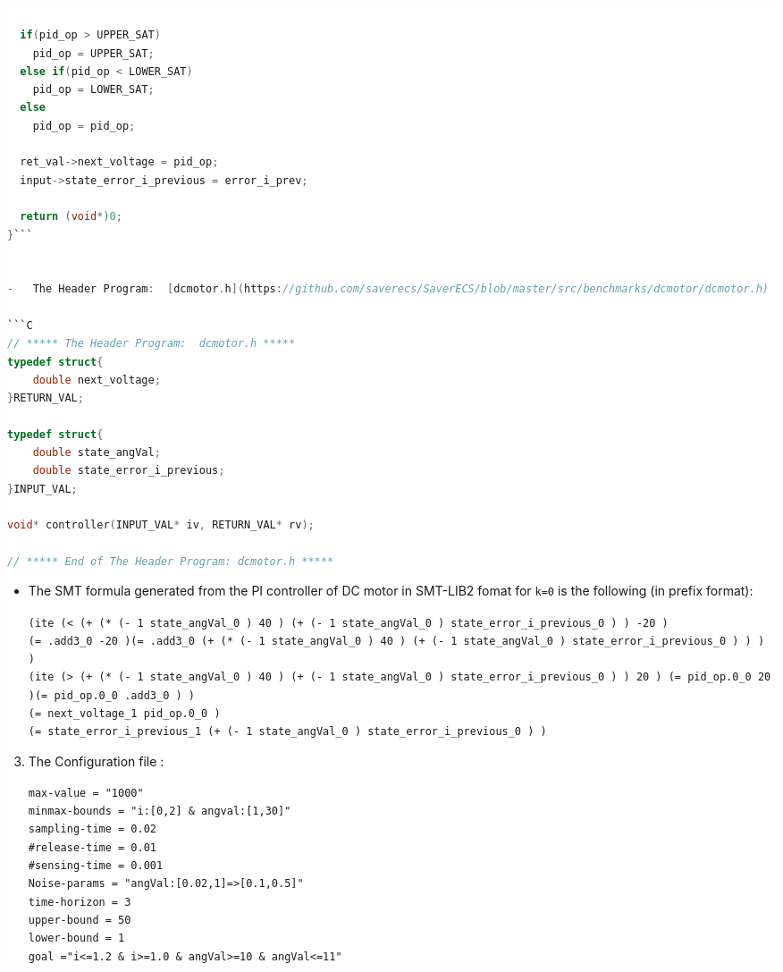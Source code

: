 ``` C

  if(pid_op > UPPER_SAT)
    pid_op = UPPER_SAT;
  else if(pid_op < LOWER_SAT)
    pid_op = LOWER_SAT;
  else
    pid_op = pid_op;

  ret_val->next_voltage = pid_op;
  input->state_error_i_previous = error_i_prev;

  return (void*)0;
}```


-	The Header Program:  [dcmotor.h](https://github.com/saverecs/SaverECS/blob/master/src/benchmarks/dcmotor/dcmotor.h)

```C
// ***** The Header Program:  dcmotor.h *****
typedef struct{
    double next_voltage;
}RETURN_VAL;

typedef struct{
    double state_angVal;
    double state_error_i_previous;
}INPUT_VAL;

void* controller(INPUT_VAL* iv, RETURN_VAL* rv);

// ***** End of The Header Program: dcmotor.h *****
```

	
- 	The SMT formula generated from the PI controller of DC motor in SMT-LIB2 fomat for `k=0` is the following (in prefix format):
	
		(ite (< (+ (* (- 1 state_angVal_0 ) 40 ) (+ (- 1 state_angVal_0 ) state_error_i_previous_0 ) ) -20 )
		(= .add3_0 -20 )(= .add3_0 (+ (* (- 1 state_angVal_0 ) 40 ) (+ (- 1 state_angVal_0 ) state_error_i_previous_0 ) ) ) ) 
		(ite (> (+ (* (- 1 state_angVal_0 ) 40 ) (+ (- 1 state_angVal_0 ) state_error_i_previous_0 ) ) 20 ) (= pid_op.0_0 20 )(= pid_op.0_0 .add3_0 ) ) 
		(= next_voltage_1 pid_op.0_0 ) 
		(= state_error_i_previous_1 (+ (- 1 state_angVal_0 ) state_error_i_previous_0 ) ) 



3.	The Configuration file  :

		max-value = "1000"
		minmax-bounds = "i:[0,2] & angval:[1,30]"
		sampling-time = 0.02
		#release-time = 0.01
		#sensing-time = 0.001
		Noise-params = "angVal:[0.02,1]=>[0.1,0.5]"
		time-horizon = 3
		upper-bound = 50
		lower-bound = 1
		goal ="i<=1.2 & i>=1.0 & angVal>=10 & angVal<=11"
